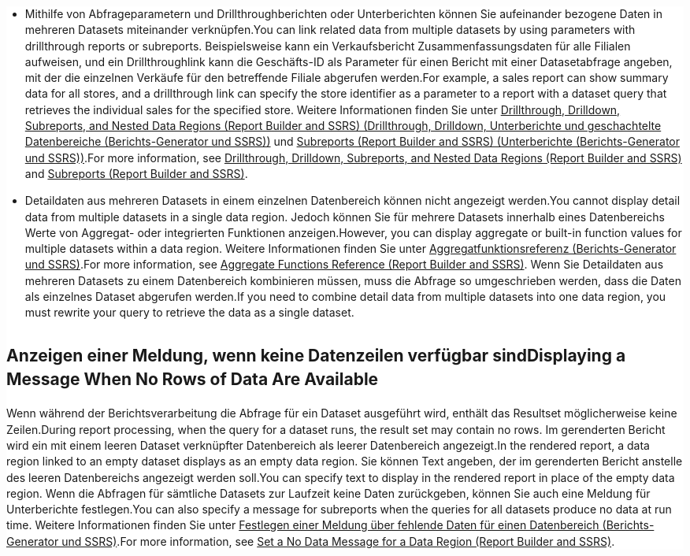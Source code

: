 -   <span data-ttu-id="8b100-340">Mithilfe von Abfrageparametern und Drillthroughberichten oder Unterberichten können Sie aufeinander bezogene Daten in mehreren Datasets miteinander verknüpfen.</span><span class="sxs-lookup"><span data-stu-id="8b100-340">You can link related data from multiple datasets by using parameters with drillthrough reports or subreports.</span></span> <span data-ttu-id="8b100-341">Beispielsweise kann ein Verkaufsbericht Zusammenfassungsdaten für alle Filialen aufweisen, und ein Drillthroughlink kann die Geschäfts-ID als Parameter für einen Bericht mit einer Datasetabfrage angeben, mit der die einzelnen Verkäufe für den betreffende Filiale abgerufen werden.</span><span class="sxs-lookup"><span data-stu-id="8b100-341">For example, a sales report can show summary data for all stores, and a drillthrough link can specify the store identifier as a parameter to a report with a dataset query that retrieves the individual sales for the specified store.</span></span> <span data-ttu-id="8b100-342">Weitere Informationen finden Sie unter [Drillthrough, Drilldown, Subreports, and Nested Data Regions (Report Builder and SSRS) (Drillthrough, Drilldown, Unterberichte und geschachtelte Datenbereiche (Berichts-Generator und SSRS))](../report-design/drillthrough-drilldown-subreports-and-nested-data-regions.md) und [Subreports (Report Builder and SSRS) (Unterberichte (Berichts-Generator und SSRS))](../report-design/subreports-report-builder-and-ssrs.md).</span><span class="sxs-lookup"><span data-stu-id="8b100-342">For more information, see [Drillthrough, Drilldown, Subreports, and Nested Data Regions &#40;Report Builder and SSRS&#41;](../report-design/drillthrough-drilldown-subreports-and-nested-data-regions.md) and [Subreports &#40;Report Builder and SSRS&#41;](../report-design/subreports-report-builder-and-ssrs.md).</span></span>  
  
-   <span data-ttu-id="8b100-343">Detaildaten aus mehreren Datasets in einem einzelnen Datenbereich können nicht angezeigt werden.</span><span class="sxs-lookup"><span data-stu-id="8b100-343">You cannot display detail data from multiple datasets in a single data region.</span></span> <span data-ttu-id="8b100-344">Jedoch können Sie für mehrere Datasets innerhalb eines Datenbereichs Werte von Aggregat- oder integrierten Funktionen anzeigen.</span><span class="sxs-lookup"><span data-stu-id="8b100-344">However, you can display aggregate or built-in function values for multiple datasets within a data region.</span></span> <span data-ttu-id="8b100-345">Weitere Informationen finden Sie unter [Aggregatfunktionsreferenz &#40;Berichts-Generator und SSRS&#41;](../report-design/report-builder-functions-aggregate-functions-reference.md).</span><span class="sxs-lookup"><span data-stu-id="8b100-345">For more information, see [Aggregate Functions Reference &#40;Report Builder and SSRS&#41;](../report-design/report-builder-functions-aggregate-functions-reference.md).</span></span> <span data-ttu-id="8b100-346">Wenn Sie Detaildaten aus mehreren Datasets zu einem Datenbereich kombinieren müssen, muss die Abfrage so umgeschrieben werden, dass die Daten als einzelnes Dataset abgerufen werden.</span><span class="sxs-lookup"><span data-stu-id="8b100-346">If you need to combine detail data from multiple datasets into one data region, you must rewrite your query to retrieve the data as a single dataset.</span></span>  
  
##  <a name="displaying-a-message-when-no-rows-of-data-are-available"></a><a name="NoRows"></a> <span data-ttu-id="8b100-347">Anzeigen einer Meldung, wenn keine Datenzeilen verfügbar sind</span><span class="sxs-lookup"><span data-stu-id="8b100-347">Displaying a Message When No Rows of Data Are Available</span></span>  
 <span data-ttu-id="8b100-348">Wenn während der Berichtsverarbeitung die Abfrage für ein Dataset ausgeführt wird, enthält das Resultset möglicherweise keine Zeilen.</span><span class="sxs-lookup"><span data-stu-id="8b100-348">During report processing, when the query for a dataset runs, the result set may contain no rows.</span></span> <span data-ttu-id="8b100-349">Im gerenderten Bericht wird ein mit einem leeren Dataset verknüpfter Datenbereich als leerer Datenbereich angezeigt.</span><span class="sxs-lookup"><span data-stu-id="8b100-349">In the rendered report, a data region linked to an empty dataset displays as an empty data region.</span></span> <span data-ttu-id="8b100-350">Sie können Text angeben, der im gerenderten Bericht anstelle des leeren Datenbereichs angezeigt werden soll.</span><span class="sxs-lookup"><span data-stu-id="8b100-350">You can specify text to display in the rendered report in place of the empty data region.</span></span> <span data-ttu-id="8b100-351">Wenn die Abfragen für sämtliche Datasets zur Laufzeit keine Daten zurückgeben, können Sie auch eine Meldung für Unterberichte festlegen.</span><span class="sxs-lookup"><span data-stu-id="8b100-351">You can also specify a message for subreports when the queries for all datasets produce no data at run time.</span></span> <span data-ttu-id="8b100-352">Weitere Informationen finden Sie unter [Festlegen einer Meldung über fehlende Daten für einen Datenbereich &#40;Berichts-Generator und SSRS&#41;](set-a-no-data-message-for-a-data-region-report-builder-and-ssrs.md).</span><span class="sxs-lookup"><span data-stu-id="8b100-352">For more information, see [Set a No Data Message for a Data Region &#40;Report Builder and SSRS&#41;](set-a-no-data-message-for-a-data-region-report-builder-and-ssrs.md).</span></span>  
  